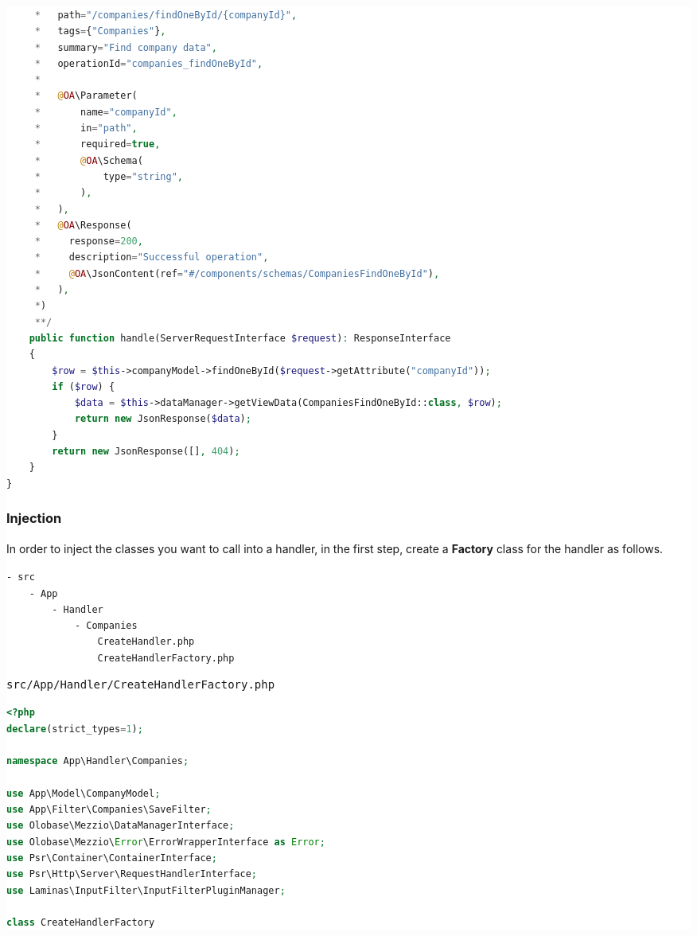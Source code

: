 ```php
     *   path="/companies/findOneById/{companyId}",
     *   tags={"Companies"},
     *   summary="Find company data",
     *   operationId="companies_findOneById",
     *
     *   @OA\Parameter(
     *       name="companyId",
     *       in="path",
     *       required=true,
     *       @OA\Schema(
     *           type="string",
     *       ),
     *   ),
     *   @OA\Response(
     *     response=200,
     *     description="Successful operation",
     *     @OA\JsonContent(ref="#/components/schemas/CompaniesFindOneById"),
     *   ),
     *)
     **/
    public function handle(ServerRequestInterface $request): ResponseInterface
    {
        $row = $this->companyModel->findOneById($request->getAttribute("companyId"));
        if ($row) {
            $data = $this->dataManager->getViewData(CompaniesFindOneById::class, $row);
            return new JsonResponse($data);   
        }
        return new JsonResponse([], 404);
    }
}
```
</content>
</tab>


### Injection

In order to inject the classes you want to call into a handler, in the first step, create a <b>Factory</b> class for the handler as follows.

```sh
- src
    - App
        - Handler
            - Companies
                CreateHandler.php
                CreateHandlerFactory.php
```

<kbd>src/App/Handler/CreateHandlerFactory.php</kdd>

```php
<?php
declare(strict_types=1);

namespace App\Handler\Companies;

use App\Model\CompanyModel;
use App\Filter\Companies\SaveFilter;
use Olobase\Mezzio\DataManagerInterface;
use Olobase\Mezzio\Error\ErrorWrapperInterface as Error;
use Psr\Container\ContainerInterface;
use Psr\Http\Server\RequestHandlerInterface;
use Laminas\InputFilter\InputFilterPluginManager;

class CreateHandlerFactory
```